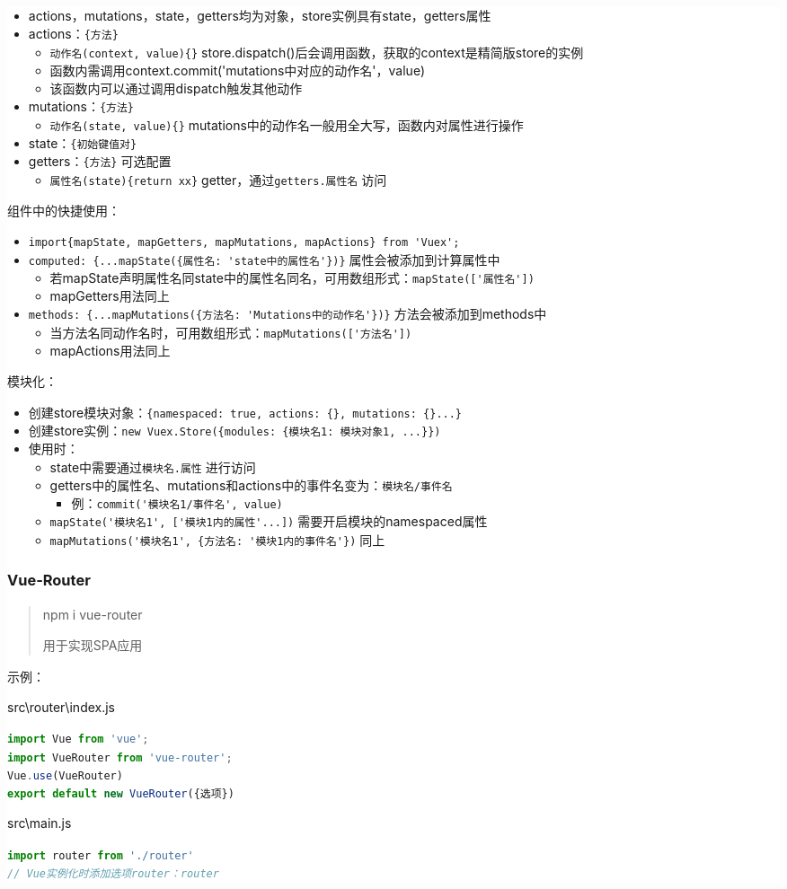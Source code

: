 - actions，mutations，state，getters均为对象，store实例具有state，getters属性
- actions：`{方法}`
  - `动作名(context, value){}`  store.dispatch()后会调用函数，获取的context是精简版store的实例
  - 函数内需调用context.commit('mutations中对应的动作名'，value)
  - 该函数内可以通过调用dispatch触发其他动作
- mutations：`{方法}`
  - `动作名(state, value){}` mutations中的动作名一般用全大写，函数内对属性进行操作
- state：`{初始键值对}`
- getters：`{方法}` 可选配置
  - `属性名(state){return xx}` getter，通过`getters.属性名` 访问



组件中的快捷使用：

- `import{mapState, mapGetters, mapMutations, mapActions} from 'Vuex';` 
- `computed: {...mapState({属性名: 'state中的属性名'})}` 属性会被添加到计算属性中
  - 若mapState声明属性名同state中的属性名同名，可用数组形式：`mapState(['属性名'])`
  - mapGetters用法同上
- `methods: {...mapMutations({方法名: 'Mutations中的动作名'})}` 方法会被添加到methods中
  - 当方法名同动作名时，可用数组形式：`mapMutations(['方法名'])`
  - mapActions用法同上



模块化：

- 创建store模块对象：`{namespaced: true, actions: {}, mutations: {}...}`
- 创建store实例：`new Vuex.Store({modules: {模块名1: 模块对象1, ...}})`
- 使用时：
  - state中需要通过`模块名.属性` 进行访问
  - getters中的属性名、mutations和actions中的事件名变为：`模块名/事件名`
    - 例：`commit('模块名1/事件名', value)`
  - `mapState('模块名1', ['模块1内的属性'...])` 需要开启模块的namespaced属性
  - `mapMutations('模块名1', {方法名: '模块1内的事件名'})` 同上



### Vue-Router

> npm i vue-router
>
> 用于实现SPA应用

示例： 

src\router\index.js

```javascript
import Vue from 'vue';
import VueRouter from 'vue-router';
Vue.use(VueRouter)
export default new VueRouter({选项})
```

src\main.js

```javascript
import router from './router'
// Vue实例化时添加选项router：router
```
